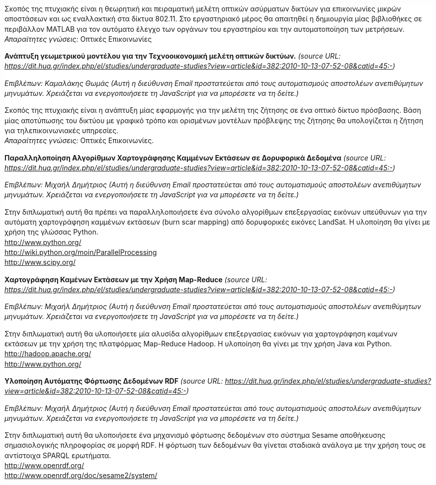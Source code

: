 Σκοπός της πτυχιακής είναι η θεωρητική και πειραματική μελέτη οπτικών ασύρματων δικτύων για επικοινωνίες μικρών αποστάσεων και ως εναλλακτική στα δίκτυα 802.11. Στο εργαστηριακό μέρος θα απαιτηθεί η δημιουργία μίας βιβλιοθήκες σε περιβάλλον MATLAB για τον αυτόματο έλεγχο των οργάνων του εργαστηρίου και την αυτοματοποίηση των μετρήσεων.  
_Απαραίτητες γνώσεις:_ Οπτικές Επικοινωνίες  
  
  
  
**Ανάπτυξη γεωμετρικού μοντέλου για την Τεχνοοικονομική μελέτη οπτικών δικτύων.**    *(source URL: https://dit.hua.gr/index.php/el/studies/undergraduate-studies?view=article&id=382:2010-10-13-07-52-08&catid=45:-)*
  
_Επιβλέπων: Καμαλάκης Θωμάς (Αυτή η διεύθυνση Email προστατεύεται από τους αυτοματισμούς αποστολέων ανεπιθύμητων μηνυμάτων. Χρειάζεται να ενεργοποιήσετε τη JavaScript για να μπορέσετε να τη δείτε.)_  
  
Σκοπός της πτυχιακής είναι η ανάπτυξη μίας εφαρμογής για την μελέτη της ζήτησης σε ένα οπτικό δίκτυο πρόσβασης. Βάση μίας αποτύπωσης του δικτύου με γραφικό τρόπο και ορισμένων μοντέλων πρόβλεψης της ζήτησης θα υπολογίζεται η ζήτηση για τηλεπικοινωνιακές υπηρεσίες.  
_Απαραίτητες γνώσεις:_ Οπτικές Επικοινωνίες.

**Παραλληλοποίηση Αλγορίθμων Χαρτογράφησης Καμμένων Εκτάσεων σε Δορυφορικά Δεδομένα**    *(source URL: https://dit.hua.gr/index.php/el/studies/undergraduate-studies?view=article&id=382:2010-10-13-07-52-08&catid=45:-)*
  
_Επιβλέπων: Μιχαήλ Δημήτριος (Αυτή η διεύθυνση Email προστατεύεται από τους αυτοματισμούς αποστολέων ανεπιθύμητων μηνυμάτων. Χρειάζεται να ενεργοποιήσετε τη JavaScript για να μπορέσετε να τη δείτε.)_

Στην διπλωματική αυτή θα πρέπει να παραλληλοποιήσετε ένα σύνολο αλγορίθμων επεξεργασίας εικόνων υπεύθυνων για την αυτόματη χαρτογράφηση καμμένων εκτάσεων (burn scar mapping) από δορυφορικές εικόνες LandSat. Η υλοποίηση θα γίνει με χρήση της γλώσσας Python.  
http://www.python.org/  
http://wiki.python.org/moin/ParallelProcessing  
http://www.scipy.org/

**Χαρτογράφηση Καμένων Εκτάσεων με την Χρήση Map-Reduce**    *(source URL: https://dit.hua.gr/index.php/el/studies/undergraduate-studies?view=article&id=382:2010-10-13-07-52-08&catid=45:-)*
  
_Επιβλέπων: Μιχαήλ Δημήτριος (Αυτή η διεύθυνση Email προστατεύεται από τους αυτοματισμούς αποστολέων ανεπιθύμητων μηνυμάτων. Χρειάζεται να ενεργοποιήσετε τη JavaScript για να μπορέσετε να τη δείτε.)_

Στην διπλωματική αυτή θα υλοποιήσετε μία αλυσίδα αλγορίθμων επεξεργασίας εικόνων για χαρτογράφηση καμένων εκτάσεων με την χρήση της πλατφόρμας Map-Reduce Hadoop. Η υλοποίηση θα γίνει με την χρήση Java και Python.  
http://hadoop.apache.org/  
http://www.python.org/

**Υλοποίηση Αυτόματης Φόρτωσης Δεδομένων RDF**    *(source URL: https://dit.hua.gr/index.php/el/studies/undergraduate-studies?view=article&id=382:2010-10-13-07-52-08&catid=45:-)*
  
_Επιβλέπων: Μιχαήλ Δημήτριος (Αυτή η διεύθυνση Email προστατεύεται από τους αυτοματισμούς αποστολέων ανεπιθύμητων μηνυμάτων. Χρειάζεται να ενεργοποιήσετε τη JavaScript για να μπορέσετε να τη δείτε.)_

Στην διπλωματική αυτή θα υλοποιήσετε ένα μηχανισμό φόρτωσης δεδομένων στο σύστημα Sesame αποθήκευσης σημασιολογικής πληροφορίας σε μορφή RDF. Η φόρτωση των δεδομένων θα γίνεται σταδιακά ανάλογα με την χρήση τους σε αντίστοιχα SPARQL ερωτήματα.  
http://www.openrdf.org/  
http://www.openrdf.org/doc/sesame2/system/

